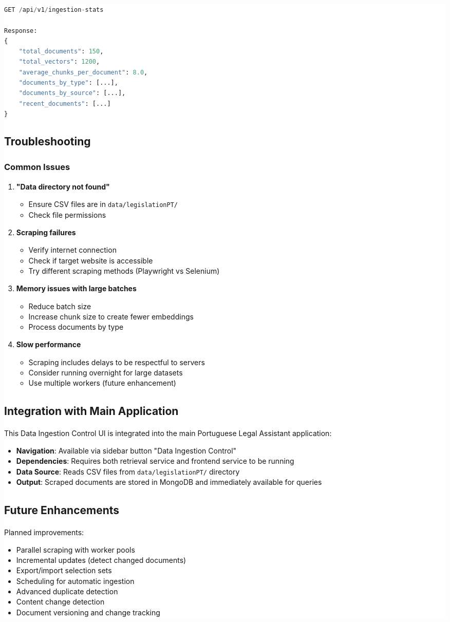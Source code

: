 ```python
GET /api/v1/ingestion-stats

Response:
{
    "total_documents": 150,
    "total_vectors": 1200,
    "average_chunks_per_document": 8.0,
    "documents_by_type": [...],
    "documents_by_source": [...],
    "recent_documents": [...]
}
```

## Troubleshooting

### Common Issues

1. **"Data directory not found"**

   - Ensure CSV files are in `data/legislationPT/`
   - Check file permissions

2. **Scraping failures**

   - Verify internet connection
   - Check if target website is accessible
   - Try different scraping methods (Playwright vs Selenium)

3. **Memory issues with large batches**

   - Reduce batch size
   - Increase chunk size to create fewer embeddings
   - Process documents by type

4. **Slow performance**
   - Scraping includes delays to be respectful to servers
   - Consider running overnight for large datasets
   - Use multiple workers (future enhancement)

## Integration with Main Application

This Data Ingestion Control UI is integrated into the main Portuguese Legal Assistant application:

- **Navigation**: Available via sidebar button "Data Ingestion Control"
- **Dependencies**: Requires both retrieval service and frontend service to be running
- **Data Source**: Reads CSV files from `data/legislationPT/` directory
- **Output**: Scraped documents are stored in MongoDB and immediately available for queries

## Future Enhancements

Planned improvements:

- Parallel scraping with worker pools
- Incremental updates (detect changed documents)
- Export/import selection sets
- Scheduling for automatic ingestion
- Advanced duplicate detection
- Content change detection
- Document versioning and change tracking
